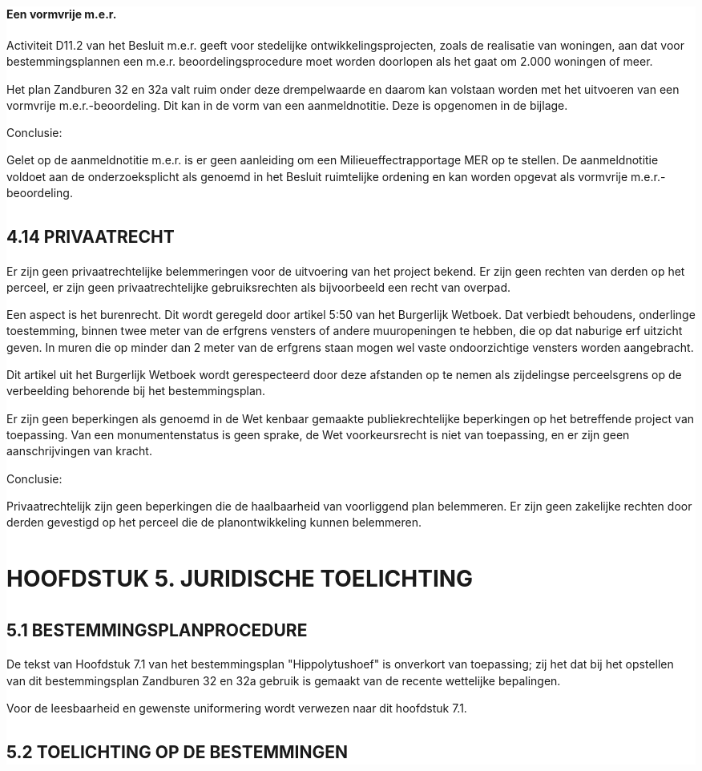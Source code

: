 #### Een vormvrije m.e.r.

Activiteit D11.2 van het Besluit m.e.r. geeft voor stedelijke ontwikkelingsprojecten, zoals de realisatie van woningen, aan dat voor bestemmingsplannen een m.e.r. beoordelingsprocedure moet worden doorlopen als het gaat om 2.000 woningen of meer.

Het plan Zandburen 32 en 32a valt ruim onder deze drempelwaarde en daarom kan volstaan worden met het uitvoeren van een vormvrije m.e.r.-beoordeling. Dit kan in de vorm van een aanmeldnotitie. Deze is opgenomen in de bijlage.

Conclusie:

Gelet op de aanmeldnotitie m.e.r. is er geen aanleiding om een Milieueffectrapportage MER op te stellen. De aanmeldnotitie voldoet aan de onderzoeksplicht als genoemd in het Besluit ruimtelijke ordening en kan worden opgevat als vormvrije m.e.r.-beoordeling.

## <span id="page-45-0"></span>4.14 PRIVAATRECHT

Er zijn geen privaatrechtelijke belemmeringen voor de uitvoering van het project bekend. Er zijn geen rechten van derden op het perceel, er zijn geen privaatrechtelijke gebruiksrechten als bijvoorbeeld een recht van overpad.

Een aspect is het burenrecht. Dit wordt geregeld door artikel 5:50 van het Burgerlijk Wetboek. Dat verbiedt behoudens, onderlinge toestemming, binnen twee meter van de erfgrens vensters of andere muuropeningen te hebben, die op dat naburige erf uitzicht geven. In muren die op minder dan 2 meter van de erfgrens staan mogen wel vaste ondoorzichtige vensters worden aangebracht.

Dit artikel uit het Burgerlijk Wetboek wordt gerespecteerd door deze afstanden op te nemen als zijdelingse perceelsgrens op de verbeelding behorende bij het bestemmingsplan.

Er zijn geen beperkingen als genoemd in de Wet kenbaar gemaakte publiekrechtelijke beperkingen op het betreffende project van toepassing. Van een monumentenstatus is geen sprake, de Wet voorkeursrecht is niet van toepassing, en er zijn geen aanschrijvingen van kracht.

Conclusie:

Privaatrechtelijk zijn geen beperkingen die de haalbaarheid van voorliggend plan belemmeren. Er zijn geen zakelijke rechten door derden gevestigd op het perceel die de planontwikkeling kunnen belemmeren.

# <span id="page-46-0"></span>HOOFDSTUK 5. JURIDISCHE TOELICHTING

## <span id="page-46-1"></span>5.1 BESTEMMINGSPLANPROCEDURE

De tekst van Hoofdstuk 7.1 van het bestemmingsplan "Hippolytushoef" is onverkort van toepassing; zij het dat bij het opstellen van dit bestemmingsplan Zandburen 32 en 32a gebruik is gemaakt van de recente wettelijke bepalingen.

Voor de leesbaarheid en gewenste uniformering wordt verwezen naar dit hoofdstuk 7.1.

## <span id="page-46-2"></span>5.2 TOELICHTING OP DE BESTEMMINGEN
